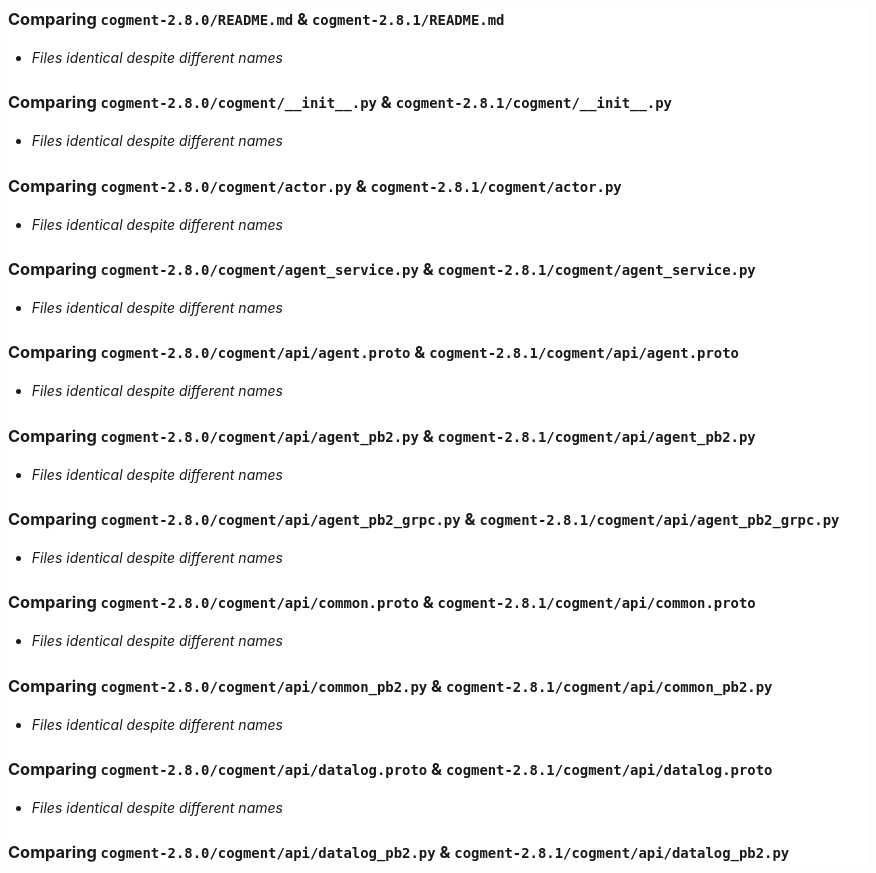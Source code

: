 ### Comparing `cogment-2.8.0/README.md` & `cogment-2.8.1/README.md`

 * *Files identical despite different names*

### Comparing `cogment-2.8.0/cogment/__init__.py` & `cogment-2.8.1/cogment/__init__.py`

 * *Files identical despite different names*

### Comparing `cogment-2.8.0/cogment/actor.py` & `cogment-2.8.1/cogment/actor.py`

 * *Files identical despite different names*

### Comparing `cogment-2.8.0/cogment/agent_service.py` & `cogment-2.8.1/cogment/agent_service.py`

 * *Files identical despite different names*

### Comparing `cogment-2.8.0/cogment/api/agent.proto` & `cogment-2.8.1/cogment/api/agent.proto`

 * *Files identical despite different names*

### Comparing `cogment-2.8.0/cogment/api/agent_pb2.py` & `cogment-2.8.1/cogment/api/agent_pb2.py`

 * *Files identical despite different names*

### Comparing `cogment-2.8.0/cogment/api/agent_pb2_grpc.py` & `cogment-2.8.1/cogment/api/agent_pb2_grpc.py`

 * *Files identical despite different names*

### Comparing `cogment-2.8.0/cogment/api/common.proto` & `cogment-2.8.1/cogment/api/common.proto`

 * *Files identical despite different names*

### Comparing `cogment-2.8.0/cogment/api/common_pb2.py` & `cogment-2.8.1/cogment/api/common_pb2.py`

 * *Files identical despite different names*

### Comparing `cogment-2.8.0/cogment/api/datalog.proto` & `cogment-2.8.1/cogment/api/datalog.proto`

 * *Files identical despite different names*

### Comparing `cogment-2.8.0/cogment/api/datalog_pb2.py` & `cogment-2.8.1/cogment/api/datalog_pb2.py`
